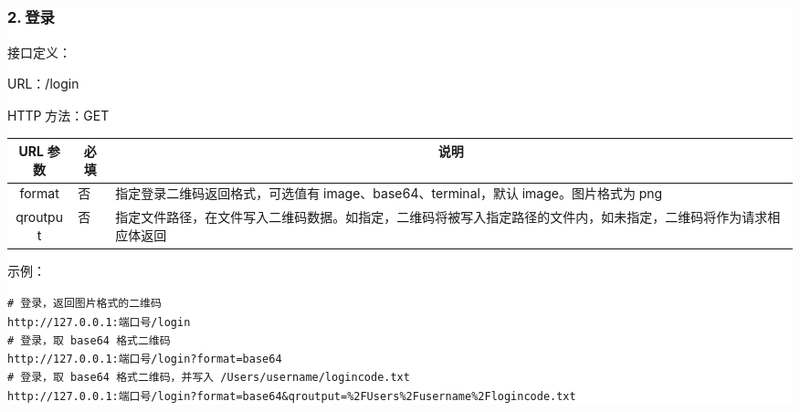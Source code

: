 ### 2\. 登录

接口定义：

URL：/login

HTTP 方法：GET

<table>

<thead>

<tr>

<th style="text-align:center">URL 参数</th>

<th>必填</th>

<th>说明</th>

</tr>

</thead>

<tbody>

<tr>

<td style="text-align:center">format</td>

<td>否</td>

<td>指定登录二维码返回格式，可选值有 image、base64、terminal，默认 image。图片格式为 png</td>

</tr>

<tr>

<td style="text-align:center">qroutput</td>

<td>否</td>

<td>指定文件路径，在文件写入二维码数据。如指定，二维码将被写入指定路径的文件内，如未指定，二维码将作为请求相应体返回</td>

</tr>

</tbody>

</table>

示例：

    # 登录，返回图片格式的二维码
    http://127.0.0.1:端口号/login
    # 登录，取 base64 格式二维码
    http://127.0.0.1:端口号/login?format=base64
    # 登录，取 base64 格式二维码，并写入 /Users/username/logincode.txt
    http://127.0.0.1:端口号/login?format=base64&qroutput=%2FUsers%2Fusername%2Flogincode.txt

